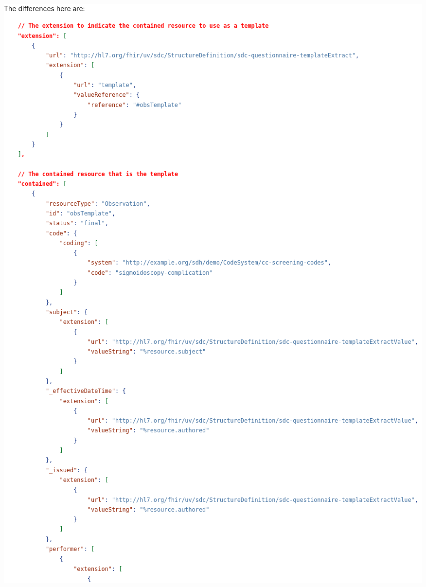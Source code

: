 The differences here are:
```json
    // The extension to indicate the contained resource to use as a template
    "extension": [
        {
            "url": "http://hl7.org/fhir/uv/sdc/StructureDefinition/sdc-questionnaire-templateExtract",
            "extension": [
                {
                    "url": "template",
                    "valueReference": {
                        "reference": "#obsTemplate"
                    }
                }
            ]
        }
    ],

    // The contained resource that is the template
    "contained": [
        {
            "resourceType": "Observation",
            "id": "obsTemplate",
            "status": "final",
            "code": {
                "coding": [
                    {
                        "system": "http://example.org/sdh/demo/CodeSystem/cc-screening-codes",
                        "code": "sigmoidoscopy-complication"
                    }
                ]
            },
            "subject": {
                "extension": [
                    {
                        "url": "http://hl7.org/fhir/uv/sdc/StructureDefinition/sdc-questionnaire-templateExtractValue",
                        "valueString": "%resource.subject"
                    }
                ]
            },
            "_effectiveDateTime": {
                "extension": [
                    {
                        "url": "http://hl7.org/fhir/uv/sdc/StructureDefinition/sdc-questionnaire-templateExtractValue",
                        "valueString": "%resource.authored"
                    }
                ]
            },
            "_issued": {
                "extension": [
                    {
                        "url": "http://hl7.org/fhir/uv/sdc/StructureDefinition/sdc-questionnaire-templateExtractValue",
                        "valueString": "%resource.authored"
                    }
                ]
            },
            "performer": [
                {
                    "extension": [
                        {
```